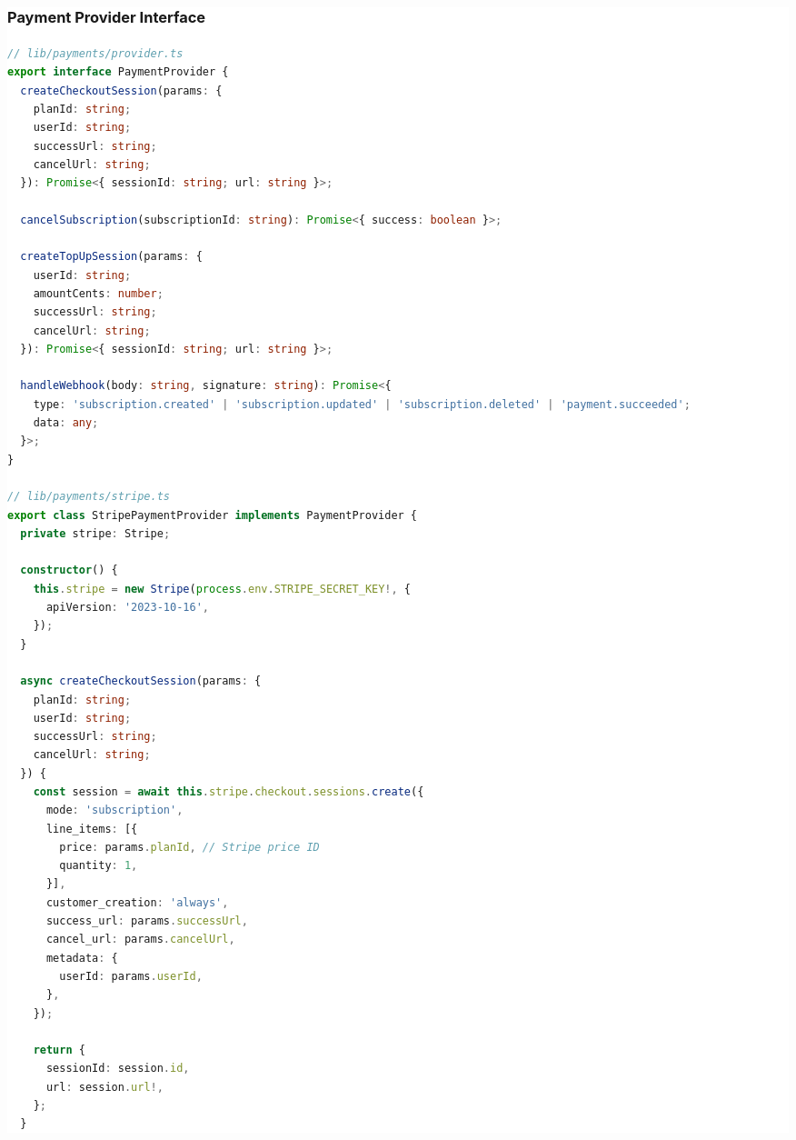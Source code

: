 ### Payment Provider Interface

```typescript
// lib/payments/provider.ts
export interface PaymentProvider {
  createCheckoutSession(params: {
    planId: string;
    userId: string;
    successUrl: string;
    cancelUrl: string;
  }): Promise<{ sessionId: string; url: string }>;
  
  cancelSubscription(subscriptionId: string): Promise<{ success: boolean }>;
  
  createTopUpSession(params: {
    userId: string;
    amountCents: number;
    successUrl: string;
    cancelUrl: string;
  }): Promise<{ sessionId: string; url: string }>;
  
  handleWebhook(body: string, signature: string): Promise<{
    type: 'subscription.created' | 'subscription.updated' | 'subscription.deleted' | 'payment.succeeded';
    data: any;
  }>;
}

// lib/payments/stripe.ts
export class StripePaymentProvider implements PaymentProvider {
  private stripe: Stripe;
  
  constructor() {
    this.stripe = new Stripe(process.env.STRIPE_SECRET_KEY!, {
      apiVersion: '2023-10-16',
    });
  }
  
  async createCheckoutSession(params: {
    planId: string;
    userId: string;
    successUrl: string;
    cancelUrl: string;
  }) {
    const session = await this.stripe.checkout.sessions.create({
      mode: 'subscription',
      line_items: [{
        price: params.planId, // Stripe price ID
        quantity: 1,
      }],
      customer_creation: 'always',
      success_url: params.successUrl,
      cancel_url: params.cancelUrl,
      metadata: {
        userId: params.userId,
      },
    });
    
    return {
      sessionId: session.id,
      url: session.url!,
    };
  }
```